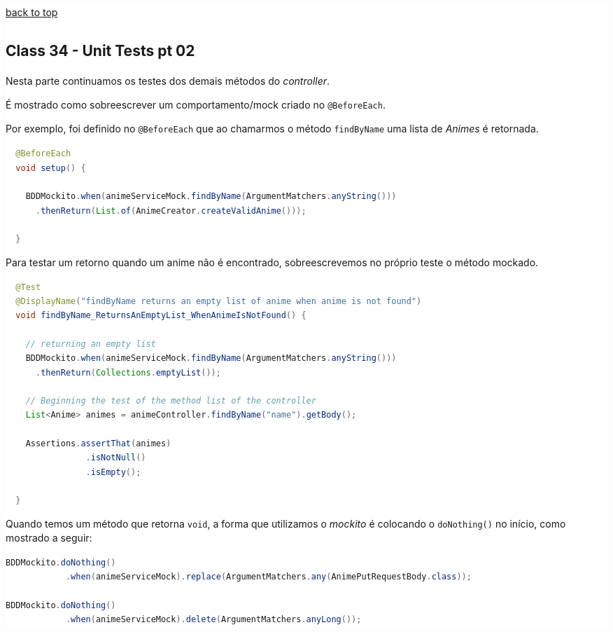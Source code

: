 [back to top](#table-of-contents)

## Class 34 - Unit Tests pt 02

Nesta parte continuamos os testes dos demais métodos do _controller_.

É mostrado como sobreescrever um comportamento/mock criado no `@BeforeEach`.

Por exemplo, foi definido no `@BeforeEach` que ao chamarmos o método `findByName` uma lista de _Animes_ é retornada.

```java
  @BeforeEach
  void setup() {

    BDDMockito.when(animeServiceMock.findByName(ArgumentMatchers.anyString()))
      .thenReturn(List.of(AnimeCreator.createValidAnime()));

  }
```

Para testar um retorno quando um anime não é encontrado, sobreescrevemos no próprio teste o método mockado.

```java
  @Test
  @DisplayName("findByName returns an empty list of anime when anime is not found")
  void findByName_ReturnsAnEmptyList_WhenAnimeIsNotFound() {

    // returning an empty list
    BDDMockito.when(animeServiceMock.findByName(ArgumentMatchers.anyString()))
      .thenReturn(Collections.emptyList());
      
    // Beginning the test of the method list of the controller
    List<Anime> animes = animeController.findByName("name").getBody();

    Assertions.assertThat(animes)
                .isNotNull()
                .isEmpty();

  }
```


Quando temos um método que retorna `void`, a forma que utilizamos o _mockito_ é
colocando o `doNothing()` no início, como mostrado a seguir: 

```java
BDDMockito.doNothing()
            .when(animeServiceMock).replace(ArgumentMatchers.any(AnimePutRequestBody.class));

BDDMockito.doNothing()
            .when(animeServiceMock).delete(ArgumentMatchers.anyLong());

```
